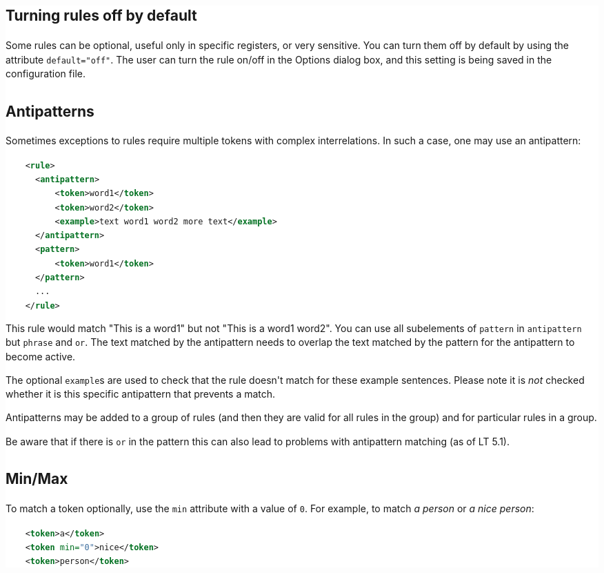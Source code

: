 ## Turning rules off by default

Some rules can be optional, useful only in specific registers,
or very sensitive. You can turn them off by default by using
the attribute `default="off"`. The user can turn the rule on/off
in the Options dialog box, and this setting is being saved
in the configuration file.

## Antipatterns

Sometimes exceptions to rules require multiple tokens with complex
interrelations. In such a case, one may use an antipattern:

```xml
    <rule>
      <antipattern>
          <token>word1</token>
          <token>word2</token>
          <example>text word1 word2 more text</example>
      </antipattern>
      <pattern>
          <token>word1</token>
      </pattern>
      ...
    </rule>
```

This rule would match "This is a word1" but not "This is a word1 word2".
You can use all subelements of `pattern` in `antipattern` but `phrase`
and `or`. The text matched by the antipattern needs to overlap the
text matched by the pattern for the antipattern to become active.

The optional `example`s are used to check that the rule doesn't match for these 
example sentences. Please note it is *not* checked whether it is this specific
antipattern that prevents a match.

Antipatterns may be added to a group of rules (and then they are
valid for all rules in the group) and for particular rules in a group.

Be aware that if there is `or` in the pattern this can also lead
to problems with antipattern matching (as of LT 5.1).


## Min/Max

To match a token optionally, use the `min` attribute with a value
of `0`. For example, to match *a person* or *a nice person*:

```xml
    <token>a</token>
    <token min="0">nice</token>
    <token>person</token>
```
